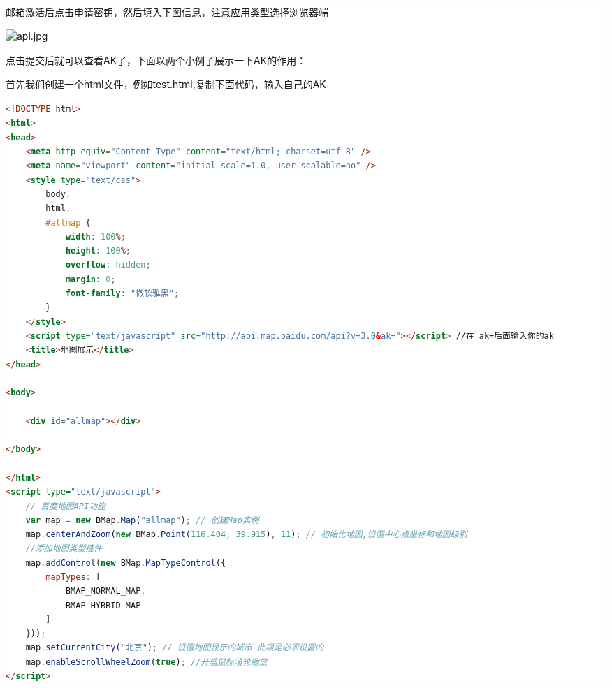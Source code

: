 邮箱激活后点击申请密钥，然后填入下图信息，注意应用类型选择浏览器端

![api.jpg](https://img-blog.csdnimg.cn/20200419153733703.png?x-oss-process=image/watermark,type_ZmFuZ3poZW5naGVpdGk,shadow_10,text_aHR0cHM6Ly9ibG9nLmNzZG4ubmV0L3FxXzQ0MzE1OTg3,size_16,color_FFFFFF,t_70)

点击提交后就可以查看AK了，下面以两个小例子展示一下AK的作用：

首先我们创建一个html文件，例如test.html,复制下面代码，输入自己的AK

```html
<!DOCTYPE html>
<html>
<head>
	<meta http-equiv="Content-Type" content="text/html; charset=utf-8" />
	<meta name="viewport" content="initial-scale=1.0, user-scalable=no" />
	<style type="text/css">
		body,
		html,
		#allmap {
			width: 100%;
			height: 100%;
			overflow: hidden;
			margin: 0;
			font-family: "微软雅黑";
		}
	</style>
	<script type="text/javascript" src="http://api.map.baidu.com/api?v=3.0&ak="></script> //在 ak=后面输入你的ak
	<title>地图展示</title>
</head>
    
<body>

	<div id="allmap"></div>

</body>

</html>
<script type="text/javascript">
	// 百度地图API功能
	var map = new BMap.Map("allmap"); // 创建Map实例
	map.centerAndZoom(new BMap.Point(116.404, 39.915), 11); // 初始化地图,设置中心点坐标和地图级别
	//添加地图类型控件
	map.addControl(new BMap.MapTypeControl({
		mapTypes: [
			BMAP_NORMAL_MAP,
			BMAP_HYBRID_MAP
		]
	}));
	map.setCurrentCity("北京"); // 设置地图显示的城市 此项是必须设置的
	map.enableScrollWheelZoom(true); //开启鼠标滚轮缩放
</script>
```
